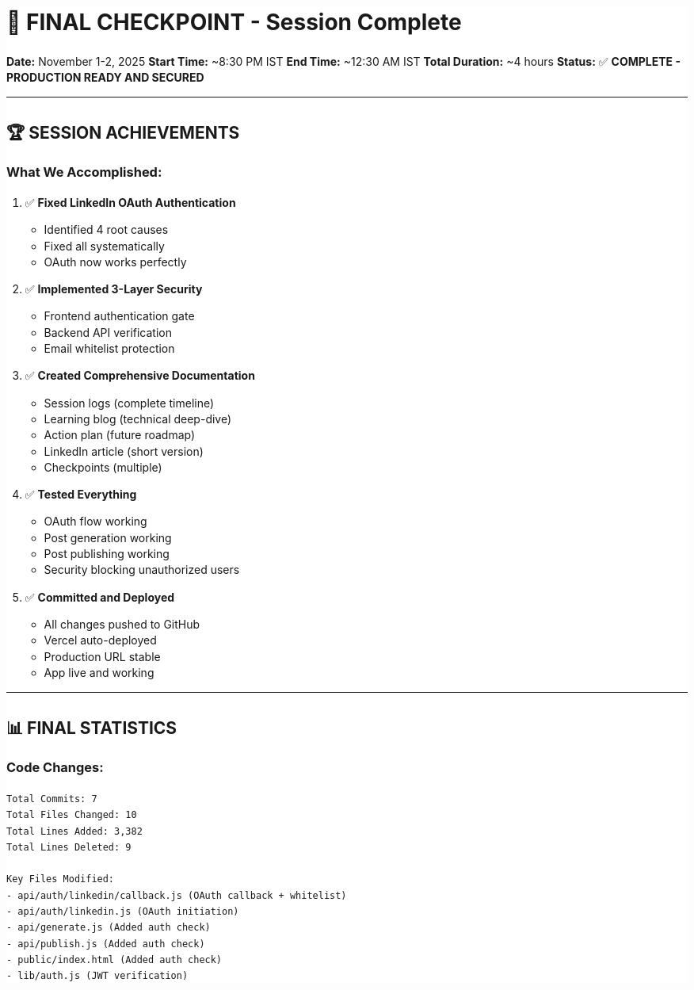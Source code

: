 # 🎉 FINAL CHECKPOINT - Session Complete

**Date:** November 1-2, 2025
**Start Time:** ~8:30 PM IST
**End Time:** ~12:30 AM IST
**Total Duration:** ~4 hours
**Status:** ✅ **COMPLETE - PRODUCTION READY AND SECURED**

---

## 🏆 SESSION ACHIEVEMENTS

### **What We Accomplished:**

1. ✅ **Fixed LinkedIn OAuth Authentication**
   - Identified 4 root causes
   - Fixed all systematically
   - OAuth now works perfectly

2. ✅ **Implemented 3-Layer Security**
   - Frontend authentication gate
   - Backend API verification
   - Email whitelist protection

3. ✅ **Created Comprehensive Documentation**
   - Session logs (complete timeline)
   - Learning blog (technical deep-dive)
   - Action plan (future roadmap)
   - LinkedIn article (short version)
   - Checkpoints (multiple)

4. ✅ **Tested Everything**
   - OAuth flow working
   - Post generation working
   - Post publishing working
   - Security blocking unauthorized users

5. ✅ **Committed and Deployed**
   - All changes pushed to GitHub
   - Vercel auto-deployed
   - Production URL stable
   - App live and working

---

## 📊 FINAL STATISTICS

### **Code Changes:**
```
Total Commits: 7
Total Files Changed: 10
Total Lines Added: 3,382
Total Lines Deleted: 9

Key Files Modified:
- api/auth/linkedin/callback.js (OAuth callback + whitelist)
- api/auth/linkedin.js (OAuth initiation)
- api/generate.js (Added auth check)
- api/publish.js (Added auth check)
- public/index.html (Added auth check)
- lib/auth.js (JWT verification)
```
